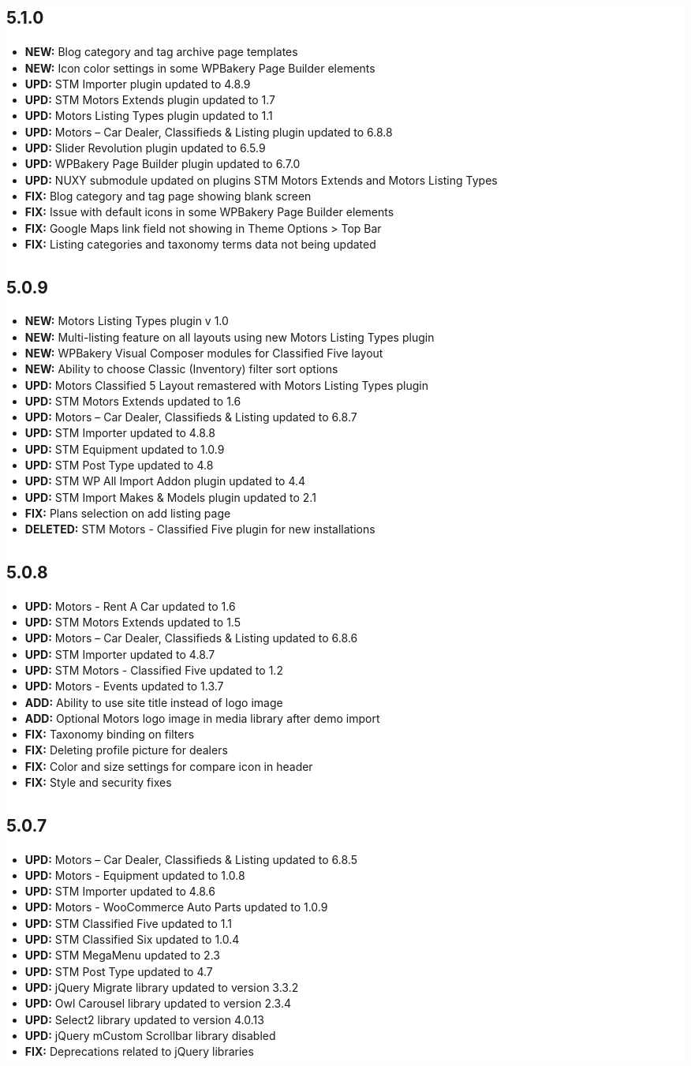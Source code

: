 ## 5.1.0
- **NEW:** Blog category and tag archive page templates
- **NEW:** Icon color settings in some WPBakery Page Builder elements  
- **UPD:** STM Importer plugin updated to 4.8.9
- **UPD:** STM Motors Extends plugin updated to 1.7
- **UPD:** Motors Listing Types plugin updated to 1.1
- **UPD:** Motors – Car Dealer, Classifieds & Listing plugin updated to 6.8.8
- **UPD:** Slider Revolution plugin updated to 6.5.9
- **UPD:** WPBakery Page Builder plugin updated to 6.7.0
- **UPD:** NUXY submodule updated on plugins STM Motors Extends and Motors Listing Types
- **FIX:** Blog category and tag page showing blank screen
- **FIX:** Issue with default icons in some WPBakery Page Builder elements
- **FIX:** Google Maps link field not showing in Theme Options > Top Bar
- **FIX:** Listing categories and taxonomy terms data not being updated

## 5.0.9
- **NEW:** Motors Listing Types plugin v 1.0
- **NEW:** Multi-listing feature on all layouts using new Motors Listing Types plugin
- **NEW:** WPBakery Visual Composer modules for Classified Five layout
- **NEW:** Ability to choose Classic (Inventory) filter sort options
- **UPD:** Motors Classified 5 Layout remastered with Motors Listing Types plugin
- **UPD:** STM Motors Extends updated to 1.6
- **UPD:** Motors – Car Dealer, Classifieds & Listing updated to 6.8.7
- **UPD:** STM Importer updated to 4.8.8
- **UPD:** STM Equipment updated to 1.0.9
- **UPD:** STM Post Type updated to 4.8
- **UPD:** STM WP All Import Addon plugin updated to 4.4
- **UPD:** STM Import Makes & Models plugin updated to 2.1
- **FIX:** Plans selection on add listing page
- **DELETED:** STM Motors - Classified Five plugin for new installations

## 5.0.8
- **UPD:** Motors - Rent A Car updated to 1.6
- **UPD:** STM Motors Extends updated to 1.5
- **UPD:** Motors – Car Dealer, Classifieds & Listing updated to 6.8.6
- **UPD:** STM Importer updated to 4.8.7
- **UPD:** STM Motors - Classified Five updated to 1.2
- **UPD:** Motors - Events updated to 1.3.7
- **ADD:** Ability to use site title instead of logo image
- **ADD:** Optional Motors logo image in media library after demo import
- **FIX:** Taxonomy binding on filters
- **FIX:** Deleting profile picture for dealers
- **FIX:** Color and size settings for compare icon in header
- **FIX:** Style and security fixes

## 5.0.7
- **UPD:** Motors – Car Dealer, Classifieds & Listing updated to 6.8.5
- **UPD:** Motors - Equipment updated to 1.0.8
- **UPD:** STM Importer updated to 4.8.6
- **UPD:** Motors - WooCommerce Auto Parts updated to 1.0.9
- **UPD:** STM Classified Five updated to 1.1
- **UPD:** STM Classified Six updated to 1.0.4
- **UPD:** STM MegaMenu updated to 2.3
- **UPD:** STM Post Type updated to 4.7
- **UPD:** jQuery Migrate library updated to version 3.3.2
- **UPD:** Owl Carousel library updated to version 2.3.4
- **UPD:** Select2 library updated to version 4.0.13
- **UPD:** jQuery mCustom Scrollbar library disabled
- **FIX:** Deprecations related to jQuery libraries
